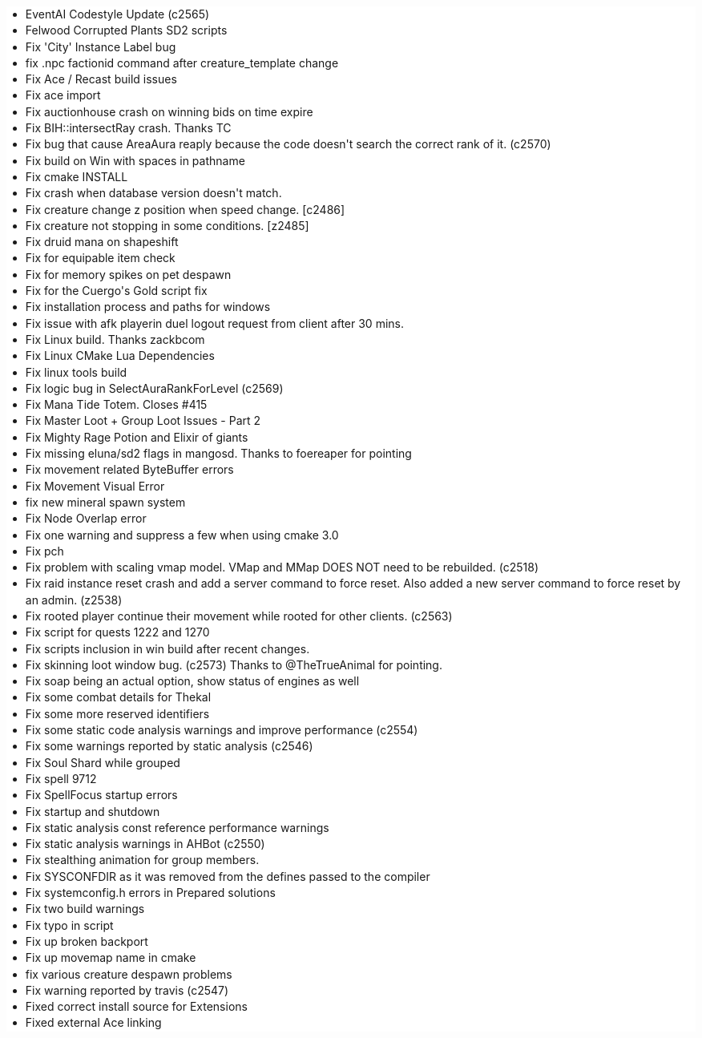 * EventAI Codestyle Update (c2565)
* Felwood Corrupted Plants SD2 scripts
* Fix 'City' Instance Label bug
* fix .npc factionid command after creature_template change
* Fix Ace / Recast build issues
* Fix ace import
* Fix auctionhouse crash on winning bids on time expire
* Fix BIH::intersectRay crash. Thanks TC
* Fix bug that cause AreaAura reaply because the code doesn't search the correct rank of it. (c2570)
* Fix build on Win with spaces in pathname
* Fix cmake INSTALL
* Fix crash when database version doesn't match. 			
* Fix creature change z position when speed change. [c2486] 			
* Fix creature not stopping in some conditions. [z2485] 			
* Fix druid mana on shapeshift
* Fix for equipable item check
* Fix for memory spikes on pet despawn
* Fix for the Cuergo's Gold script fix
* Fix installation process and paths for windows
* Fix issue with afk playerin duel logout request from client after 30 mins.
* Fix Linux build. Thanks zackbcom
* Fix Linux CMake Lua Dependencies
* Fix linux tools build
* Fix logic bug in SelectAuraRankForLevel (c2569)
* Fix Mana Tide Totem. Closes #415
* Fix Master Loot + Group Loot Issues - Part 2
* Fix Mighty Rage Potion and Elixir of giants 			
* Fix missing eluna/sd2 flags in mangosd. Thanks to foereaper for pointing
* Fix movement related ByteBuffer errors
* Fix Movement Visual Error 			
* fix new mineral spawn system
* Fix Node Overlap error
* Fix one warning and suppress a few when using cmake 3.0			
* Fix pch
* Fix problem with scaling vmap model. VMap and MMap DOES NOT need to be rebuilded. (c2518)
* Fix raid instance reset crash and add a server command to force reset. Also added a new server command to force reset by an admin. (z2538)
* Fix rooted player continue their movement while rooted for other clients. (c2563)
* Fix script for quests 1222 and 1270
* Fix scripts inclusion in win build after recent changes. 
* Fix skinning loot window bug. (c2573) Thanks to @TheTrueAnimal for pointing.
* Fix soap being an actual option, show status of engines as well			
* Fix some combat details for Thekal
* Fix some more reserved identifiers			
* Fix some static code analysis warnings and improve performance (c2554)
* Fix some warnings reported by static analysis (c2546)
* Fix Soul Shard while grouped
* Fix spell 9712
* Fix SpellFocus startup errors
* Fix startup and shutdown
* Fix static analysis const reference performance warnings
* Fix static analysis warnings in AHBot (c2550)
* Fix stealthing animation for group members.
* Fix SYSCONFDIR as it was removed from the defines passed to the compiler
* Fix systemconfig.h errors in Prepared solutions
* Fix two build warnings
* Fix typo in script
* Fix up broken backport			
* Fix up movemap name in cmake
* fix various creature despawn problems
* Fix warning reported by travis (c2547)
* Fixed correct install source for Extensions
* Fixed external Ace linking